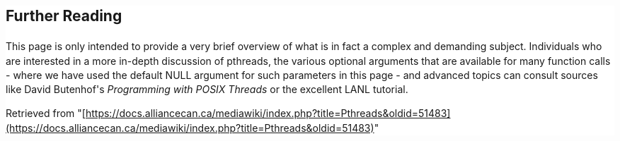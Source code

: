 
## Further Reading

This page is only intended to provide a very brief overview of what is in fact a complex and demanding subject. Individuals who are interested in a more in-depth discussion of pthreads, the various optional arguments that are available for many function calls - where we have used the default NULL argument for such parameters in this page - and advanced topics can consult sources like David Butenhof's *Programming with POSIX Threads* or the excellent LANL tutorial.


Retrieved from "[https://docs.alliancecan.ca/mediawiki/index.php?title=Pthreads&oldid=51483](https://docs.alliancecan.ca/mediawiki/index.php?title=Pthreads&oldid=51483)"

